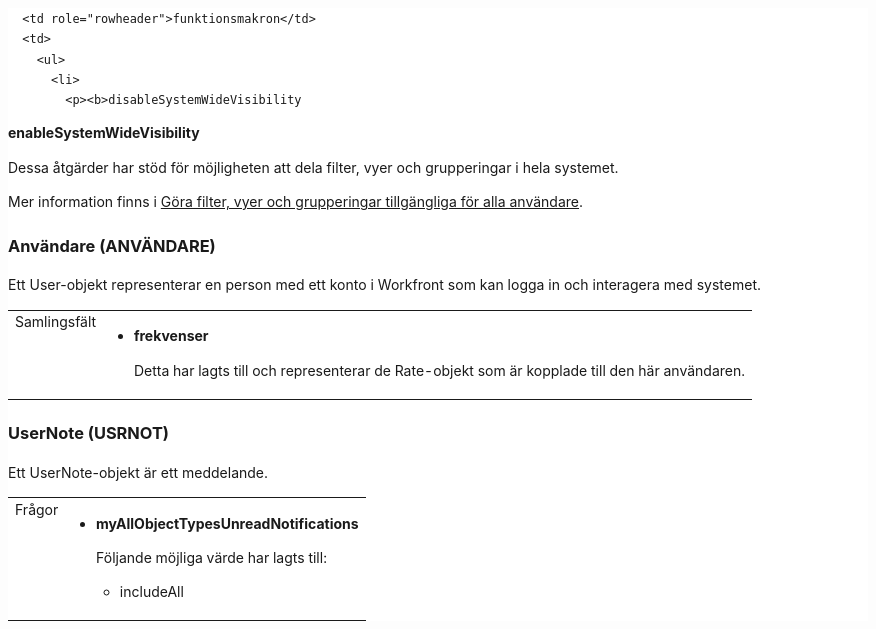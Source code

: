       <td role="rowheader">funktionsmakron</td>
      <td>
        <ul>
          <li>
            <p><b>disableSystemWideVisibility
</b>
            </p>
            <p><b>enableSystemWideVisibility </b>
            </p>
            <p>Dessa åtgärder har stöd för möjligheten att dela filter, vyer och grupperingar i hela systemet.</p><p>Mer information finns i <a href="https://experienceleague.adobe.com/docs/workfront/using/administration-and-setup/set-up-wf/configure-system-defaults/create-and-share-default-fvgs.html?lang=en#make-filters-views-or-groupings-available-to-users">Göra filter, vyer och grupperingar tillgängliga för alla användare</a>.</p>
         </li>
        </ul>
      </td>
    </tr>  </tbody>
</table>

### Användare (ANVÄNDARE)

Ett User-objekt representerar en person med ett konto i Workfront som kan logga in och interagera med systemet.

<table>
  <col/>
  <col/>
  <tbody>
    <tr>
      <td role="rowheader">Samlingsfält</td>
      <td>
        <ul>
           <li>
            <p><b>frekvenser</b>
            </p>
            <p>Detta har lagts till och representerar de Rate-objekt som är kopplade till den här användaren.</p>
         </li>
        </ul>
      </td>
    </tr>  </tbody>
</table>

### UserNote (USRNOT)

Ett UserNote-objekt är ett meddelande.

<table>
  <col/>
  <col/>
  <tbody>
    <tr>
      <td role="rowheader">Frågor</td>
      <td>
        <ul>
          <li>
            <p><b>myAllObjectTypesUnreadNotifications</b>
            </p>
            <p>Följande möjliga värde har lagts till:
            <ul>
            <li>
            includeAll
            </li>
            </ul>